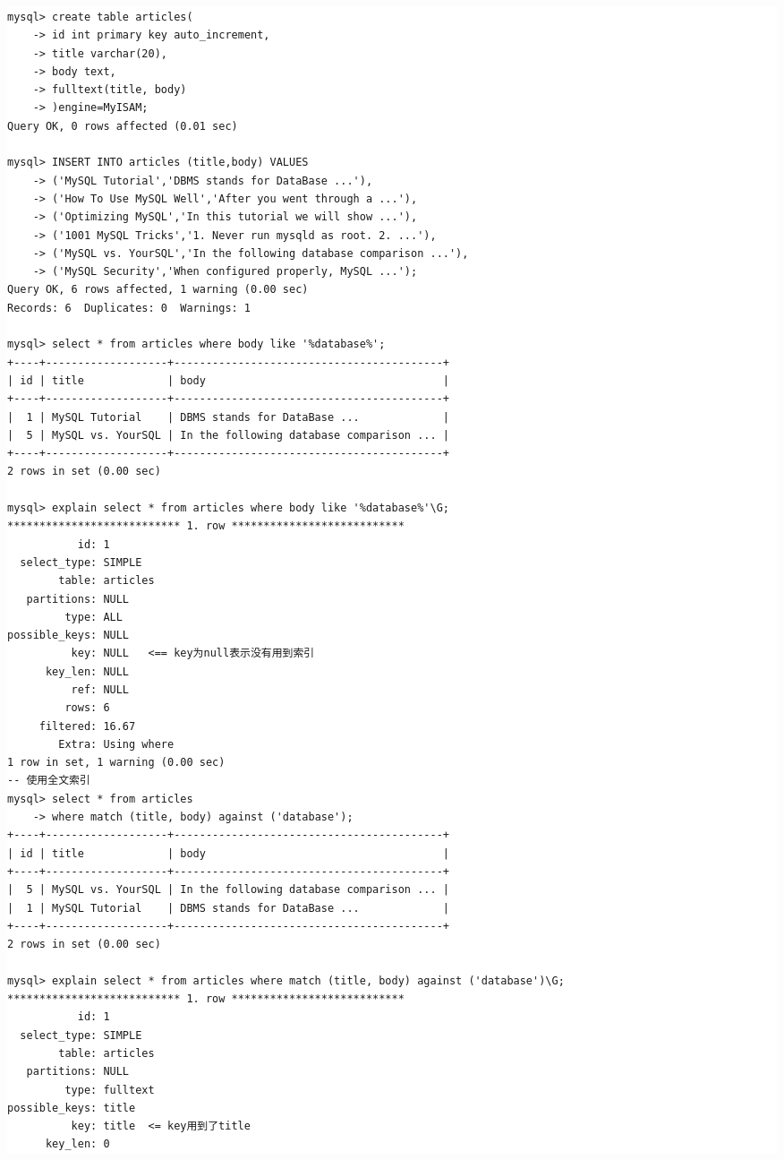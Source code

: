 ```````mysql
mysql> create table articles(
    -> id int primary key auto_increment,
    -> title varchar(20),
    -> body text,
    -> fulltext(title, body)
    -> )engine=MyISAM;
Query OK, 0 rows affected (0.01 sec)

mysql> INSERT INTO articles (title,body) VALUES
    -> ('MySQL Tutorial','DBMS stands for DataBase ...'),
    -> ('How To Use MySQL Well','After you went through a ...'),
    -> ('Optimizing MySQL','In this tutorial we will show ...'),
    -> ('1001 MySQL Tricks','1. Never run mysqld as root. 2. ...'),
    -> ('MySQL vs. YourSQL','In the following database comparison ...'),
    -> ('MySQL Security','When configured properly, MySQL ...');
Query OK, 6 rows affected, 1 warning (0.00 sec)
Records: 6  Duplicates: 0  Warnings: 1

mysql> select * from articles where body like '%database%';
+----+-------------------+------------------------------------------+
| id | title             | body                                     |
+----+-------------------+------------------------------------------+
|  1 | MySQL Tutorial    | DBMS stands for DataBase ...             |
|  5 | MySQL vs. YourSQL | In the following database comparison ... |
+----+-------------------+------------------------------------------+
2 rows in set (0.00 sec)

mysql> explain select * from articles where body like '%database%'\G;
*************************** 1. row ***************************
           id: 1
  select_type: SIMPLE
        table: articles
   partitions: NULL
         type: ALL
possible_keys: NULL
          key: NULL   <== key为null表示没有用到索引
      key_len: NULL
          ref: NULL
         rows: 6
     filtered: 16.67
        Extra: Using where
1 row in set, 1 warning (0.00 sec)
-- 使用全文索引
mysql> select * from articles
    -> where match (title, body) against ('database');
+----+-------------------+------------------------------------------+
| id | title             | body                                     |
+----+-------------------+------------------------------------------+
|  5 | MySQL vs. YourSQL | In the following database comparison ... |
|  1 | MySQL Tutorial    | DBMS stands for DataBase ...             |
+----+-------------------+------------------------------------------+
2 rows in set (0.00 sec)

mysql> explain select * from articles where match (title, body) against ('database')\G;
*************************** 1. row ***************************
           id: 1
  select_type: SIMPLE
        table: articles
   partitions: NULL
         type: fulltext
possible_keys: title
          key: title  <= key用到了title
      key_len: 0
```````